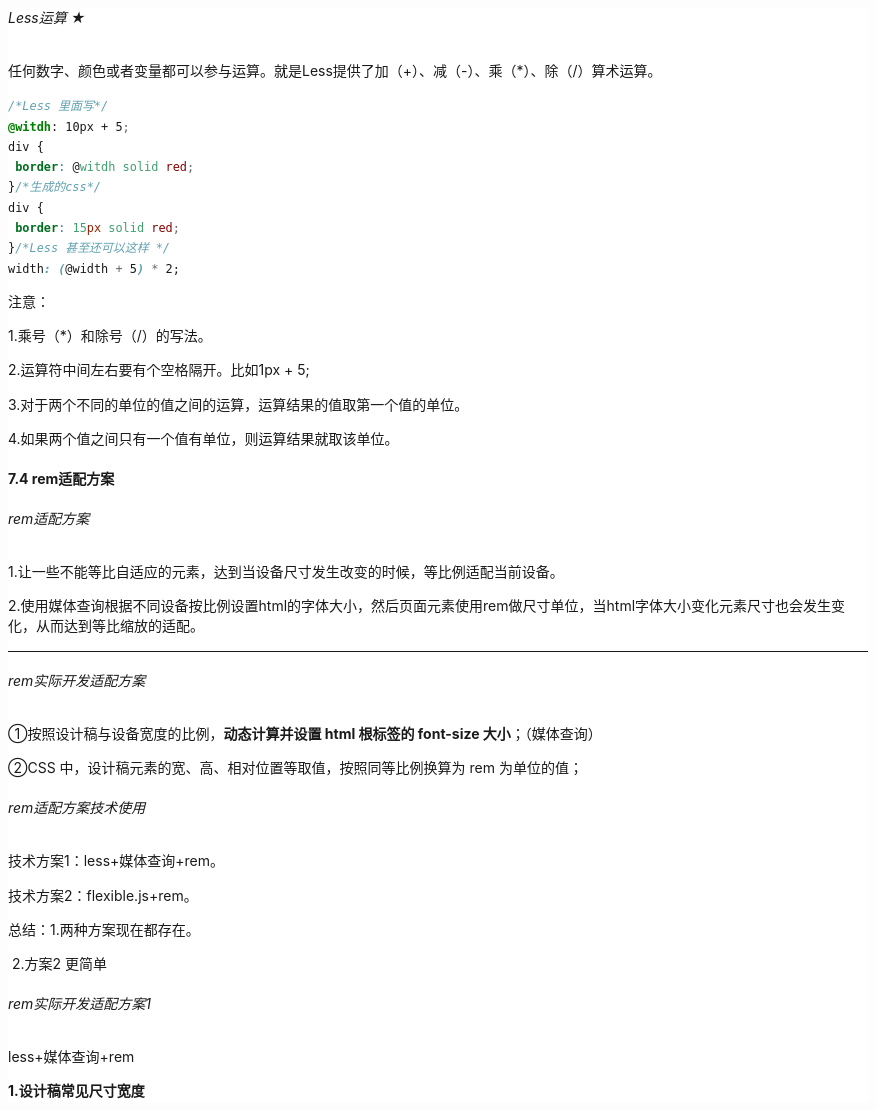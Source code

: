 ###### Less运算 ★

任何数字、颜色或者变量都可以参与运算。就是Less提供了加（+）、减（-）、乘（*）、除（/）算术运算。 

```css
/*Less 里面写*/
@witdh: 10px + 5;
div {
 border: @witdh solid red;
}/*生成的css*/
div {
 border: 15px solid red;
}/*Less 甚至还可以这样 */
width: (@width + 5) * 2;
```

注意：

1.乘号（*）和除号（/）的写法。

2.运算符中间左右要有个空格隔开。比如1px + 5;

3.对于两个不同的单位的值之间的运算，运算结果的值取第一个值的单位。

4.如果两个值之间只有一个值有单位，则运算结果就取该单位。



#### 7.4 rem适配方案

###### rem适配方案

1.让一些不能等比自适应的元素，达到当设备尺寸发生改变的时候，等比例适配当前设备。

2.使用媒体查询根据不同设备按比例设置html的字体大小，然后页面元素使用rem做尺寸单位，当html字体大小变化元素尺寸也会发生变化，从而达到等比缩放的适配。

------

###### rem实际开发适配方案

①按照设计稿与设备宽度的比例，**动态计算并设置 html 根标签的 font-size 大小**；（媒体查询）

②CSS 中，设计稿元素的宽、高、相对位置等取值，按照同等比例换算为 rem 为单位的值；

###### rem适配方案技术使用

技术方案1：less+媒体查询+rem。

技术方案2：flexible.js+rem。

总结：1.两种方案现在都存在。

​			2.方案2 更简单



###### rem实际开发适配方案1

less+媒体查询+rem

**1.设计稿常见尺寸宽度**
